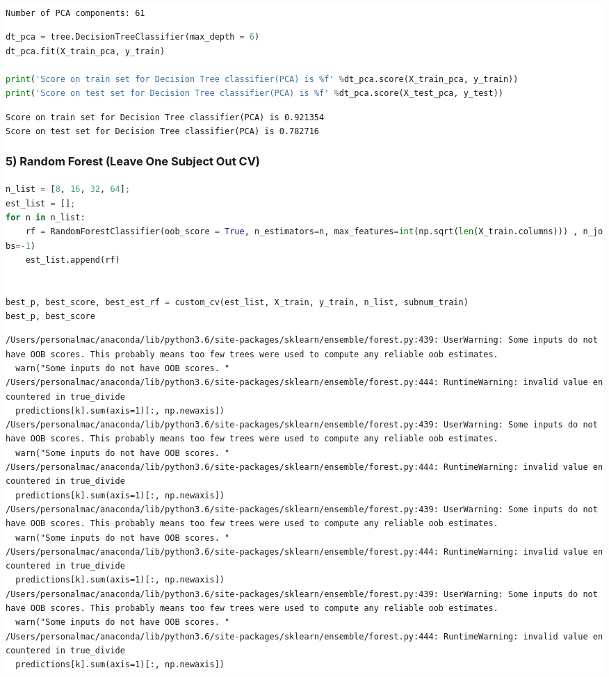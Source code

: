 
    Number of PCA components: 61




```python
dt_pca = tree.DecisionTreeClassifier(max_depth = 6)
dt_pca.fit(X_train_pca, y_train)

print('Score on train set for Decision Tree classifier(PCA) is %f' %dt_pca.score(X_train_pca, y_train))
print('Score on test set for Decision Tree classifier(PCA) is %f' %dt_pca.score(X_test_pca, y_test))

```


    Score on train set for Decision Tree classifier(PCA) is 0.921354
    Score on test set for Decision Tree classifier(PCA) is 0.782716


### 5) Random Forest (Leave One Subject Out CV)



```python
n_list = [8, 16, 32, 64];
est_list = [];
for n in n_list:
    rf = RandomForestClassifier(oob_score = True, n_estimators=n, max_features=int(np.sqrt(len(X_train.columns))) , n_jobs=-1)
    est_list.append(rf)
    

best_p, best_score, best_est_rf = custom_cv(est_list, X_train, y_train, n_list, subnum_train)
best_p, best_score
```


    /Users/personalmac/anaconda/lib/python3.6/site-packages/sklearn/ensemble/forest.py:439: UserWarning: Some inputs do not have OOB scores. This probably means too few trees were used to compute any reliable oob estimates.
      warn("Some inputs do not have OOB scores. "
    /Users/personalmac/anaconda/lib/python3.6/site-packages/sklearn/ensemble/forest.py:444: RuntimeWarning: invalid value encountered in true_divide
      predictions[k].sum(axis=1)[:, np.newaxis])
    /Users/personalmac/anaconda/lib/python3.6/site-packages/sklearn/ensemble/forest.py:439: UserWarning: Some inputs do not have OOB scores. This probably means too few trees were used to compute any reliable oob estimates.
      warn("Some inputs do not have OOB scores. "
    /Users/personalmac/anaconda/lib/python3.6/site-packages/sklearn/ensemble/forest.py:444: RuntimeWarning: invalid value encountered in true_divide
      predictions[k].sum(axis=1)[:, np.newaxis])
    /Users/personalmac/anaconda/lib/python3.6/site-packages/sklearn/ensemble/forest.py:439: UserWarning: Some inputs do not have OOB scores. This probably means too few trees were used to compute any reliable oob estimates.
      warn("Some inputs do not have OOB scores. "
    /Users/personalmac/anaconda/lib/python3.6/site-packages/sklearn/ensemble/forest.py:444: RuntimeWarning: invalid value encountered in true_divide
      predictions[k].sum(axis=1)[:, np.newaxis])
    /Users/personalmac/anaconda/lib/python3.6/site-packages/sklearn/ensemble/forest.py:439: UserWarning: Some inputs do not have OOB scores. This probably means too few trees were used to compute any reliable oob estimates.
      warn("Some inputs do not have OOB scores. "
    /Users/personalmac/anaconda/lib/python3.6/site-packages/sklearn/ensemble/forest.py:444: RuntimeWarning: invalid value encountered in true_divide
      predictions[k].sum(axis=1)[:, np.newaxis])